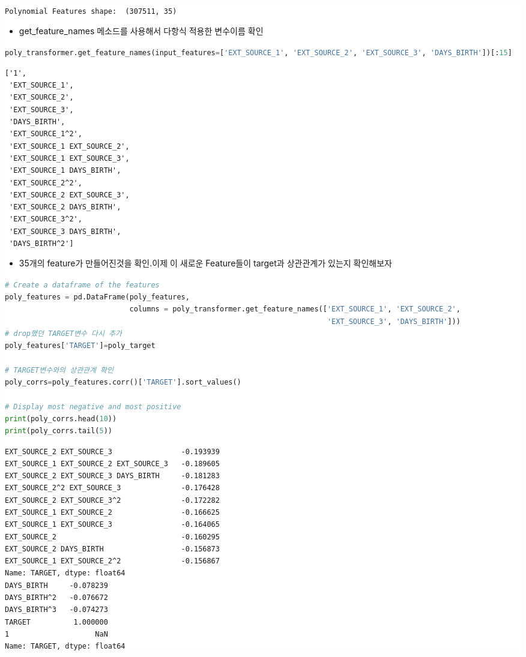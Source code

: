    Polynomial Features shape:  (307511, 35)


* get_feature_names 메소드를 사용해서 다항식 적용한 변수이름 확인


```python
poly_transformer.get_feature_names(input_features=['EXT_SOURCE_1', 'EXT_SOURCE_2', 'EXT_SOURCE_3', 'DAYS_BIRTH'])[:15]
```




    ['1',
     'EXT_SOURCE_1',
     'EXT_SOURCE_2',
     'EXT_SOURCE_3',
     'DAYS_BIRTH',
     'EXT_SOURCE_1^2',
     'EXT_SOURCE_1 EXT_SOURCE_2',
     'EXT_SOURCE_1 EXT_SOURCE_3',
     'EXT_SOURCE_1 DAYS_BIRTH',
     'EXT_SOURCE_2^2',
     'EXT_SOURCE_2 EXT_SOURCE_3',
     'EXT_SOURCE_2 DAYS_BIRTH',
     'EXT_SOURCE_3^2',
     'EXT_SOURCE_3 DAYS_BIRTH',
     'DAYS_BIRTH^2']



* 35개의 feature가 만들어진것을 확인.이제 이 새로운 Feature들이 target과 상관관계가 있는지 확인해보자


```python
# Create a dataframe of the features 
poly_features = pd.DataFrame(poly_features, 
                             columns = poly_transformer.get_feature_names(['EXT_SOURCE_1', 'EXT_SOURCE_2', 
                                                                           'EXT_SOURCE_3', 'DAYS_BIRTH']))
# drop했던 TARGET변수 다시 추가
poly_features['TARGET']=poly_target

# TARGET변수와의 상관관계 확인
poly_corrs=poly_features.corr()['TARGET'].sort_values()

# Display most negative and most positive
print(poly_corrs.head(10))
print(poly_corrs.tail(5))
```

    EXT_SOURCE_2 EXT_SOURCE_3                -0.193939
    EXT_SOURCE_1 EXT_SOURCE_2 EXT_SOURCE_3   -0.189605
    EXT_SOURCE_2 EXT_SOURCE_3 DAYS_BIRTH     -0.181283
    EXT_SOURCE_2^2 EXT_SOURCE_3              -0.176428
    EXT_SOURCE_2 EXT_SOURCE_3^2              -0.172282
    EXT_SOURCE_1 EXT_SOURCE_2                -0.166625
    EXT_SOURCE_1 EXT_SOURCE_3                -0.164065
    EXT_SOURCE_2                             -0.160295
    EXT_SOURCE_2 DAYS_BIRTH                  -0.156873
    EXT_SOURCE_1 EXT_SOURCE_2^2              -0.156867
    Name: TARGET, dtype: float64
    DAYS_BIRTH     -0.078239
    DAYS_BIRTH^2   -0.076672
    DAYS_BIRTH^3   -0.074273
    TARGET          1.000000
    1                    NaN
    Name: TARGET, dtype: float64
